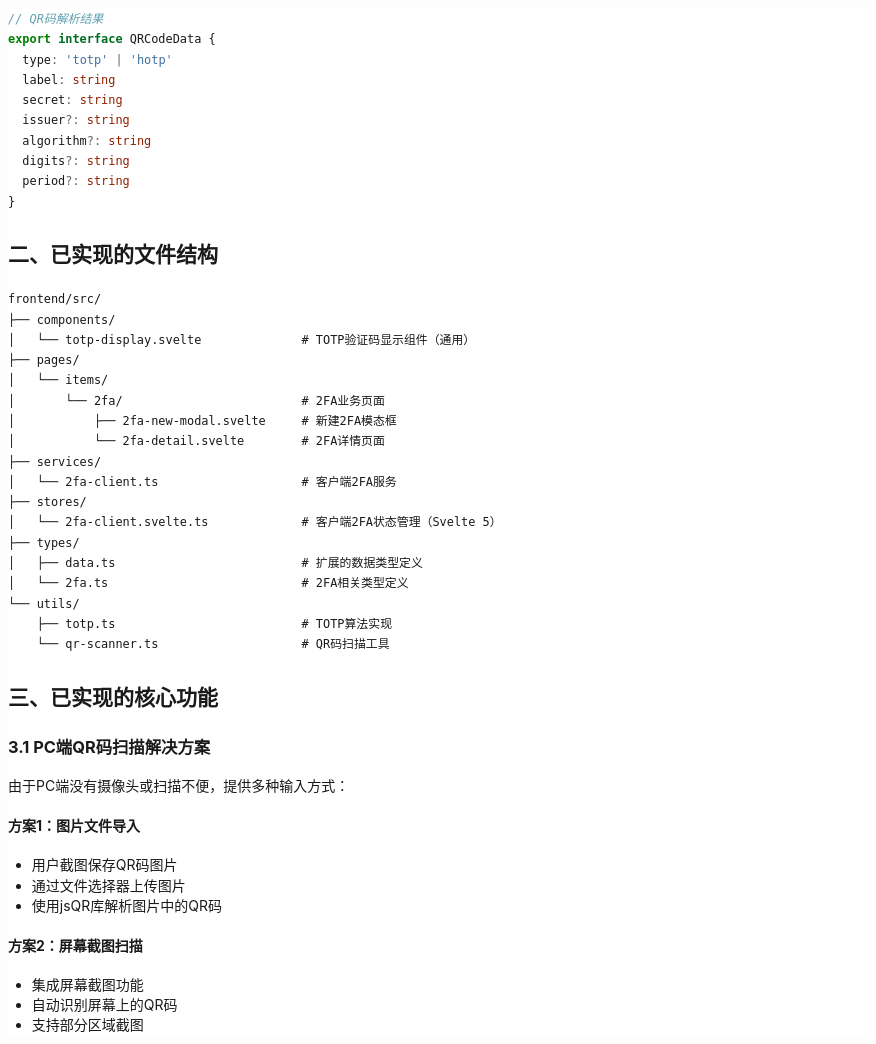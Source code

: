```typescript
// QR码解析结果
export interface QRCodeData {
  type: 'totp' | 'hotp'
  label: string
  secret: string
  issuer?: string
  algorithm?: string
  digits?: string
  period?: string
}
```

## 二、已实现的文件结构

```
frontend/src/
├── components/
│   └── totp-display.svelte              # TOTP验证码显示组件（通用）
├── pages/
│   └── items/
│       └── 2fa/                         # 2FA业务页面
│           ├── 2fa-new-modal.svelte     # 新建2FA模态框
│           └── 2fa-detail.svelte        # 2FA详情页面
├── services/
│   └── 2fa-client.ts                    # 客户端2FA服务
├── stores/
│   └── 2fa-client.svelte.ts             # 客户端2FA状态管理（Svelte 5）
├── types/
│   ├── data.ts                          # 扩展的数据类型定义
│   └── 2fa.ts                           # 2FA相关类型定义
└── utils/
    ├── totp.ts                          # TOTP算法实现
    └── qr-scanner.ts                    # QR码扫描工具
```

## 三、已实现的核心功能

### 3.1 PC端QR码扫描解决方案

由于PC端没有摄像头或扫描不便，提供多种输入方式：

#### 方案1：图片文件导入
- 用户截图保存QR码图片
- 通过文件选择器上传图片
- 使用jsQR库解析图片中的QR码

#### 方案2：屏幕截图扫描
- 集成屏幕截图功能
- 自动识别屏幕上的QR码
- 支持部分区域截图
